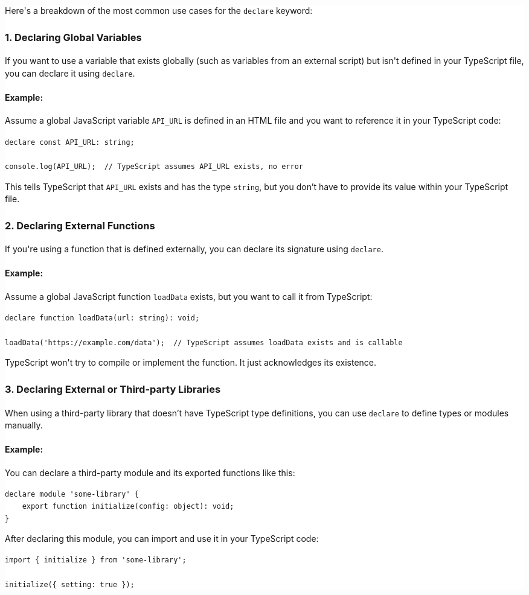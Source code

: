 Here's a breakdown of the most common use cases for the `declare` keyword:

### 1. **Declaring Global Variables**

If you want to use a variable that exists globally (such as variables from an external script) but isn't defined in your TypeScript file, you can declare it using `declare`.

#### Example:
Assume a global JavaScript variable `API_URL` is defined in an HTML file and you want to reference it in your TypeScript code:

```
declare const API_URL: string;

console.log(API_URL);  // TypeScript assumes API_URL exists, no error
```

This tells TypeScript that `API_URL` exists and has the type `string`, but you don’t have to provide its value within your TypeScript file.

### 2. **Declaring External Functions**

If you're using a function that is defined externally, you can declare its signature using `declare`.

#### Example:
Assume a global JavaScript function `loadData` exists, but you want to call it from TypeScript:

```
declare function loadData(url: string): void;

loadData('https://example.com/data');  // TypeScript assumes loadData exists and is callable
```

TypeScript won't try to compile or implement the function. It just acknowledges its existence.

### 3. **Declaring External or Third-party Libraries**

When using a third-party library that doesn’t have TypeScript type definitions, you can use `declare` to define types or modules manually.

#### Example:
You can declare a third-party module and its exported functions like this:

```
declare module 'some-library' {
    export function initialize(config: object): void;
}
```

After declaring this module, you can import and use it in your TypeScript code:

```
import { initialize } from 'some-library';

initialize({ setting: true });
```
